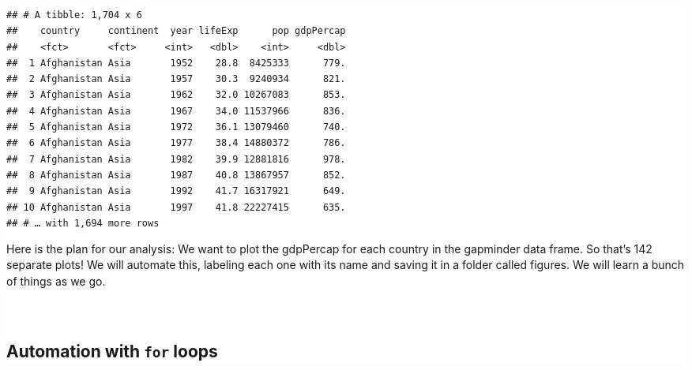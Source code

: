    ## # A tibble: 1,704 x 6
    ##    country     continent  year lifeExp      pop gdpPercap
    ##    <fct>       <fct>     <int>   <dbl>    <int>     <dbl>
    ##  1 Afghanistan Asia       1952    28.8  8425333      779.
    ##  2 Afghanistan Asia       1957    30.3  9240934      821.
    ##  3 Afghanistan Asia       1962    32.0 10267083      853.
    ##  4 Afghanistan Asia       1967    34.0 11537966      836.
    ##  5 Afghanistan Asia       1972    36.1 13079460      740.
    ##  6 Afghanistan Asia       1977    38.4 14880372      786.
    ##  7 Afghanistan Asia       1982    39.9 12881816      978.
    ##  8 Afghanistan Asia       1987    40.8 13867957      852.
    ##  9 Afghanistan Asia       1992    41.7 16317921      649.
    ## 10 Afghanistan Asia       1997    41.8 22227415      635.
    ## # … with 1,694 more rows

Here is the plan for our analysis: We want to plot the gdpPercap for
each country in the gapminder data frame. So that’s 142 separate plots\!
We will automate this, labeling each one with its name and saving it in
a folder called figures. We will learn a bunch of things as we go.

<br>

## Automation with `for` loops
